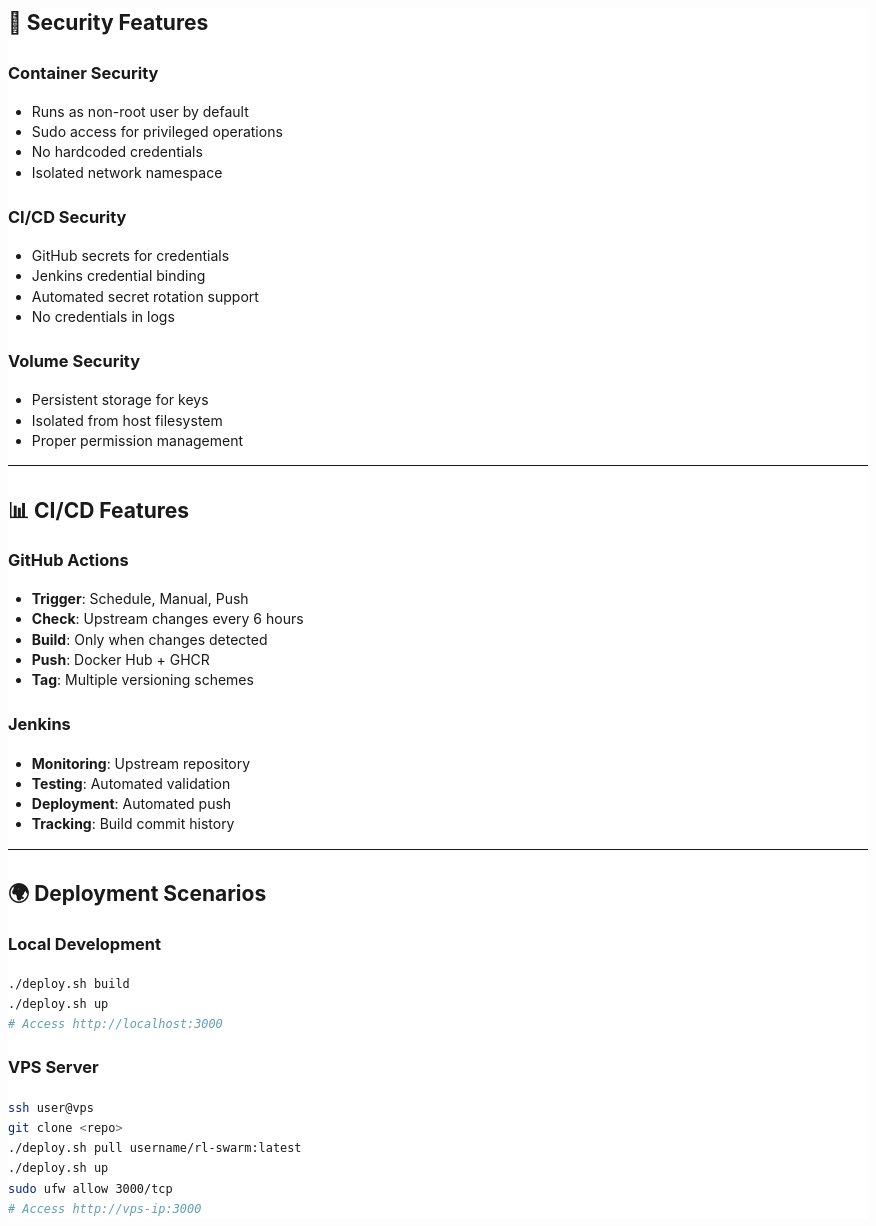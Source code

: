 
## 🔐 Security Features

### Container Security
- Runs as non-root user by default
- Sudo access for privileged operations
- No hardcoded credentials
- Isolated network namespace

### CI/CD Security
- GitHub secrets for credentials
- Jenkins credential binding
- Automated secret rotation support
- No credentials in logs

### Volume Security
- Persistent storage for keys
- Isolated from host filesystem
- Proper permission management

---

## 📊 CI/CD Features

### GitHub Actions
- **Trigger**: Schedule, Manual, Push
- **Check**: Upstream changes every 6 hours
- **Build**: Only when changes detected
- **Push**: Docker Hub + GHCR
- **Tag**: Multiple versioning schemes

### Jenkins
- **Monitoring**: Upstream repository
- **Testing**: Automated validation
- **Deployment**: Automated push
- **Tracking**: Build commit history

---

## 🌍 Deployment Scenarios

### Local Development
```bash
./deploy.sh build
./deploy.sh up
# Access http://localhost:3000
```

### VPS Server
```bash
ssh user@vps
git clone <repo>
./deploy.sh pull username/rl-swarm:latest
./deploy.sh up
sudo ufw allow 3000/tcp
# Access http://vps-ip:3000
```
